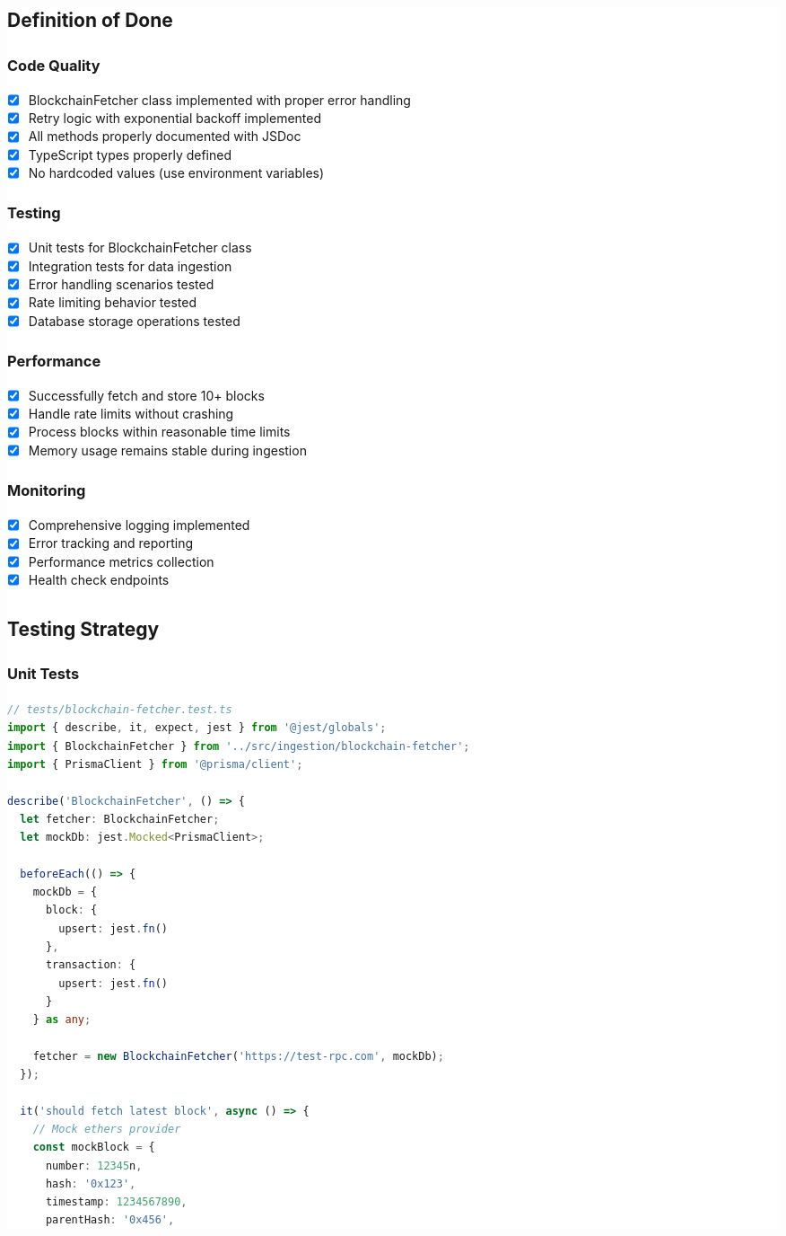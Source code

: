 ## Definition of Done

### Code Quality
- [x] BlockchainFetcher class implemented with proper error handling
- [x] Retry logic with exponential backoff implemented
- [x] All methods properly documented with JSDoc
- [x] TypeScript types properly defined
- [x] No hardcoded values (use environment variables)

### Testing
- [x] Unit tests for BlockchainFetcher class
- [x] Integration tests for data ingestion
- [x] Error handling scenarios tested
- [x] Rate limiting behavior tested
- [x] Database storage operations tested

### Performance
- [x] Successfully fetch and store 10+ blocks
- [x] Handle rate limits without crashing
- [x] Process blocks within reasonable time limits
- [x] Memory usage remains stable during ingestion

### Monitoring
- [x] Comprehensive logging implemented
- [x] Error tracking and reporting
- [x] Performance metrics collection
- [x] Health check endpoints

## Testing Strategy

### Unit Tests
```typescript
// tests/blockchain-fetcher.test.ts
import { describe, it, expect, jest } from '@jest/globals';
import { BlockchainFetcher } from '../src/ingestion/blockchain-fetcher';
import { PrismaClient } from '@prisma/client';

describe('BlockchainFetcher', () => {
  let fetcher: BlockchainFetcher;
  let mockDb: jest.Mocked<PrismaClient>;

  beforeEach(() => {
    mockDb = {
      block: {
        upsert: jest.fn()
      },
      transaction: {
        upsert: jest.fn()
      }
    } as any;

    fetcher = new BlockchainFetcher('https://test-rpc.com', mockDb);
  });

  it('should fetch latest block', async () => {
    // Mock ethers provider
    const mockBlock = {
      number: 12345n,
      hash: '0x123',
      timestamp: 1234567890,
      parentHash: '0x456',
```